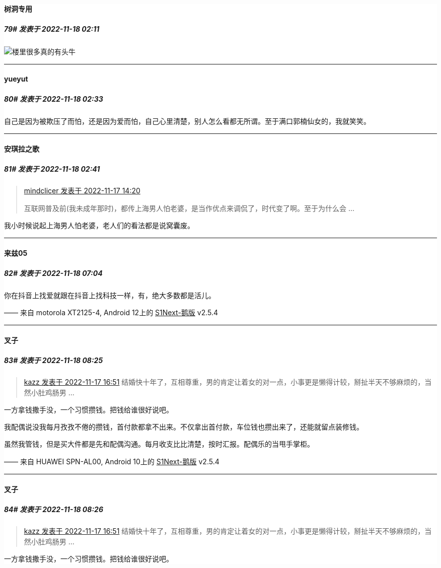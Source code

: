 ####  树洞专用  
##### 79#       发表于 2022-11-18 02:11

<img src="https://static.saraba1st.com/image/smiley/face2017/067.png" referrerpolicy="no-referrer">楼里很多真的有头牛

*****

####  yueyut  
##### 80#       发表于 2022-11-18 02:33

自己是因为被欺压了而怕，还是因为爱而怕，自己心里清楚，别人怎么看都无所谓。至于满口郭楠仙女的，我就笑笑。

*****

####  安琪拉之歌  
##### 81#       发表于 2022-11-18 02:41

<blockquote><a href="httphttps://bbs.saraba1st.com/2b/forum.php?mod=redirect&amp;goto=findpost&amp;pid=58474491&amp;ptid=2105430" target="_blank">mindclicer 发表于 2022-11-17 14:20</a>

互联网普及前(我未成年那时)，都传上海男人怕老婆，是当作优点来调侃了，时代变了啊。至于为什么会 ...</blockquote>
我小时候说起上海男人怕老婆，老人们的看法都是说窝囊废。

*****

####  来兹05  
##### 82#       发表于 2022-11-18 07:04

你在抖音上找爱就跟在抖音上找科技一样，有，绝大多数都是活儿。

—— 来自 motorola XT2125-4, Android 12上的 [S1Next-鹅版](https://github.com/ykrank/S1-Next/releases) v2.5.4

*****

####  叉子  
##### 83#       发表于 2022-11-18 08:25

<blockquote><a href="httphttps://bbs.saraba1st.com/2b/forum.php?mod=redirect&amp;goto=findpost&amp;pid=58475730&amp;ptid=2105430" target="_blank">kazz 发表于 2022-11-17 16:51</a>
结婚快十年了，互相尊重，男的肯定让着女的对一点，小事更是懒得计较，掰扯半天不够麻烦的，当然小肚鸡肠男 ...</blockquote>
一方拿钱撒手没，一个习惯攒钱。把钱给谁很好说吧。

我配偶说没我每月孜孜不倦的攒钱，首付款都拿不出来。不仅拿出首付款，车位钱也攒出来了，还能就留点装修钱。

虽然我管钱，但是买大件都是先和配偶沟通。每月收支比比清楚，按时汇报。配偶乐的当甩手掌柜。

—— 来自 HUAWEI SPN-AL00, Android 10上的 [S1Next-鹅版](https://github.com/ykrank/S1-Next/releases) v2.5.4

*****

####  叉子  
##### 84#       发表于 2022-11-18 08:26

<blockquote><a href="httphttps://bbs.saraba1st.com/2b/forum.php?mod=redirect&amp;goto=findpost&amp;pid=58475730&amp;ptid=2105430" target="_blank">kazz 发表于 2022-11-17 16:51</a>
结婚快十年了，互相尊重，男的肯定让着女的对一点，小事更是懒得计较，掰扯半天不够麻烦的，当然小肚鸡肠男 ...</blockquote>
一方拿钱撒手没，一个习惯攒钱。把钱给谁很好说吧。
